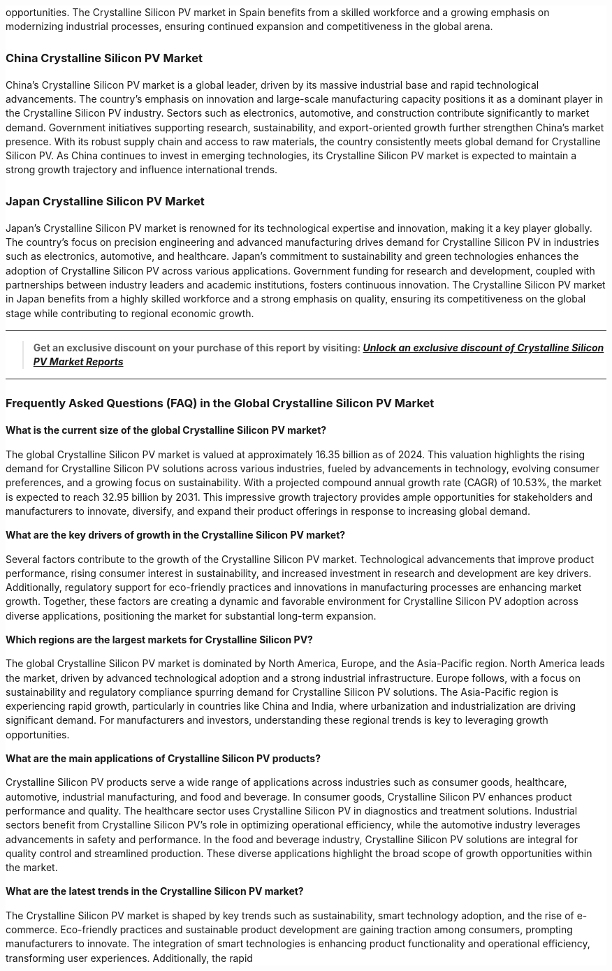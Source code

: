 opportunities. The Crystalline Silicon PV market in Spain benefits from a skilled workforce and a growing emphasis on modernizing industrial processes, ensuring continued expansion and competitiveness in the global arena.</p><h3>China Crystalline Silicon PV Market</h3><p>China&rsquo;s Crystalline Silicon PV market is a global leader, driven by its massive industrial base and rapid technological advancements. The country&rsquo;s emphasis on innovation and large-scale manufacturing capacity positions it as a dominant player in the Crystalline Silicon PV industry. Sectors such as electronics, automotive, and construction contribute significantly to market demand. Government initiatives supporting research, sustainability, and export-oriented growth further strengthen China&rsquo;s market presence. With its robust supply chain and access to raw materials, the country consistently meets global demand for Crystalline Silicon PV. As China continues to invest in emerging technologies, its Crystalline Silicon PV market is expected to maintain a strong growth trajectory and influence international trends.</p><h3>Japan Crystalline Silicon PV Market</h3><p>Japan&rsquo;s Crystalline Silicon PV market is renowned for its technological expertise and innovation, making it a key player globally. The country&rsquo;s focus on precision engineering and advanced manufacturing drives demand for Crystalline Silicon PV in industries such as electronics, automotive, and healthcare. Japan&rsquo;s commitment to sustainability and green technologies enhances the adoption of Crystalline Silicon PV across various applications. Government funding for research and development, coupled with partnerships between industry leaders and academic institutions, fosters continuous innovation. The Crystalline Silicon PV market in Japan benefits from a highly skilled workforce and a strong emphasis on quality, ensuring its competitiveness on the global stage while contributing to regional economic growth.</p><hr /><blockquote><p><strong>Get an exclusive discount on your purchase of this report by visiting: <em><a href="://marketresearchpulse.com/ask-for-discount/122604?utm_source=Github&amp;utm_medium=019">Unlock an exclusive discount of Crystalline Silicon PV Market Reports</a></em>&nbsp;</strong></p></blockquote><hr /><h3>Frequently Asked Questions (FAQ) in the Global Crystalline Silicon PV Market</h3><p><strong>What is the current size of the global Crystalline Silicon PV market?</strong></p><p>The global Crystalline Silicon PV market is valued at approximately 16.35 billion as of 2024. This valuation highlights the rising demand for Crystalline Silicon PV solutions across various industries, fueled by advancements in technology, evolving consumer preferences, and a growing focus on sustainability. With a projected compound annual growth rate (CAGR) of 10.53%, the market is expected to reach 32.95 billion by 2031. This impressive growth trajectory provides ample opportunities for stakeholders and manufacturers to innovate, diversify, and expand their product offerings in response to increasing global demand.</p><p><strong>What are the key drivers of growth in the Crystalline Silicon PV market?</strong></p><p>Several factors contribute to the growth of the Crystalline Silicon PV market. Technological advancements that improve product performance, rising consumer interest in sustainability, and increased investment in research and development are key drivers. Additionally, regulatory support for eco-friendly practices and innovations in manufacturing processes are enhancing market growth. Together, these factors are creating a dynamic and favorable environment for Crystalline Silicon PV adoption across diverse applications, positioning the market for substantial long-term expansion.</p><p><strong>Which regions are the largest markets for Crystalline Silicon PV?</strong></p><p>The global Crystalline Silicon PV market is dominated by North America, Europe, and the Asia-Pacific region. North America leads the market, driven by advanced technological adoption and a strong industrial infrastructure. Europe follows, with a focus on sustainability and regulatory compliance spurring demand for Crystalline Silicon PV solutions. The Asia-Pacific region is experiencing rapid growth, particularly in countries like China and India, where urbanization and industrialization are driving significant demand. For manufacturers and investors, understanding these regional trends is key to leveraging growth opportunities.</p><p><strong>What are the main applications of Crystalline Silicon PV products?</strong></p><p>Crystalline Silicon PV products serve a wide range of applications across industries such as consumer goods, healthcare, automotive, industrial manufacturing, and food and beverage. In consumer goods, Crystalline Silicon PV enhances product performance and quality. The healthcare sector uses Crystalline Silicon PV in diagnostics and treatment solutions. Industrial sectors benefit from Crystalline Silicon PV&rsquo;s role in optimizing operational efficiency, while the automotive industry leverages advancements in safety and performance. In the food and beverage industry, Crystalline Silicon PV solutions are integral for quality control and streamlined production. These diverse applications highlight the broad scope of growth opportunities within the market.</p><p><strong>What are the latest trends in the Crystalline Silicon PV market?</strong></p><p>The Crystalline Silicon PV market is shaped by key trends such as sustainability, smart technology adoption, and the rise of e-commerce. Eco-friendly practices and sustainable product development are gaining traction among consumers, prompting manufacturers to innovate. The integration of smart technologies is enhancing product functionality and operational efficiency, transforming user experiences. Additionally, the rapid